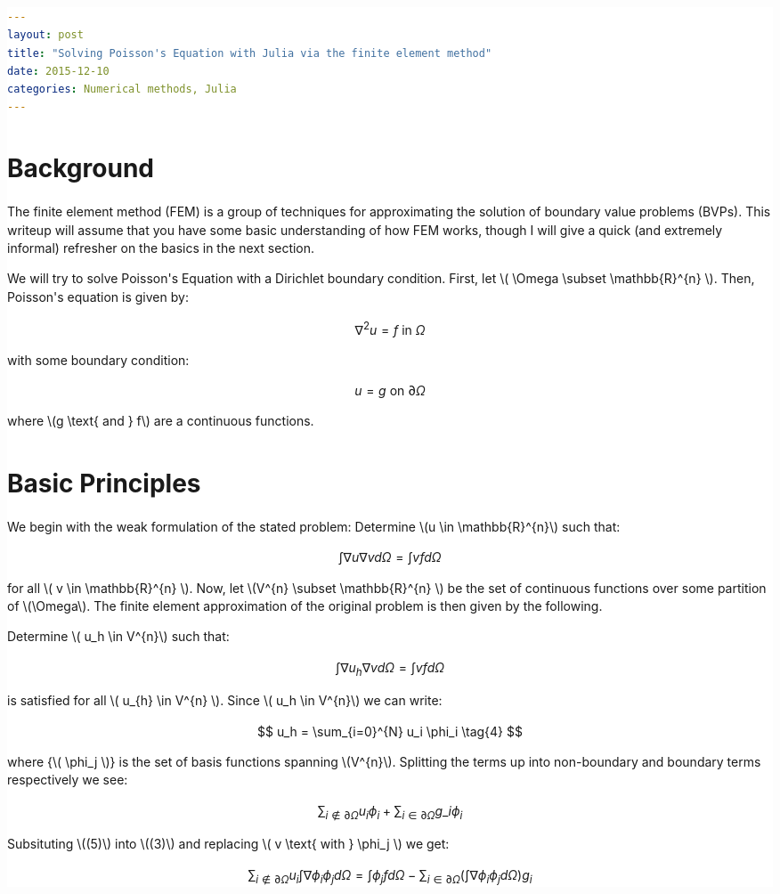 ```yaml
---
layout: post
title: "Solving Poisson's Equation with Julia via the finite element method"
date: 2015-12-10
categories: Numerical methods, Julia
---
```


Background
==========
The finite element method (FEM) is a group of techniques for approximating
the solution of boundary value problems (BVPs).  This writeup will assume that
you have some basic understanding of how FEM works, though I will give a quick
(and extremely informal) refresher on the basics in the next section.

We will try to solve Poisson's Equation with a Dirichlet boundary condition.
First, let \\( \Omega \subset \mathbb{R}^{n} \\).  Then, Poisson's equation is
given by:

$$ \nabla^{2}u = f \text{ in } \Omega \tag{1}$$

with some boundary condition:

$$ u = g \text{ on }\partial\Omega $$

where \\(g \text{ and } f\\) are a continuous functions.

Basic Principles
================
We begin with the weak formulation of the stated problem: Determine \\(u \in
\mathbb{R}^{n}\\) such that:

$$ \int\nabla u \nabla v d\Omega = \int v f d\Omega \tag{2}$$

for all \\( v \in \mathbb{R}^{n} \\). Now, let \\(V^{n} \subset \mathbb{R}^{n} \\)
be the set of continuous functions over some partition of \\(\Omega\\).  The
finite element approximation of the original problem is then given by the following.

Determine \\( u_h \in V^{n}\\) such that:

$$  \int\nabla u_h \nabla v d\Omega = \int v f d\Omega \tag{3}$$

is satisfied for all \\( u_{h} \in V^{n} \\). Since \\( u_h \in V^{n}\\) we can
write:

$$ u_h = \sum_{i=0}^{N} u_i \phi_i \tag{4} $$

where {\\( \phi_j \\)} is the set of basis functions spanning \\(V^{n}\\).  Splitting
the terms up into non-boundary and boundary terms respectively we see:

$$\sum_{i\notin\partial\Omega}u_i\phi_i+\sum_{i\in\partial\Omega}g\_i\phi_i \tag{5}$$

Subsituting
\\((5)\\) into \\((3)\\) and replacing \\( v \text{ with } \phi_j \\) we get:

$$
\sum_{i \notin \partial\Omega} u_i \int \nabla \phi_i \phi_j d\Omega =
\int\phi_j f d\Omega-\sum_{i\in\partial\Omega}(\int\nabla\phi_i\phi_j d\Omega)g_i
\tag{5}
$$
